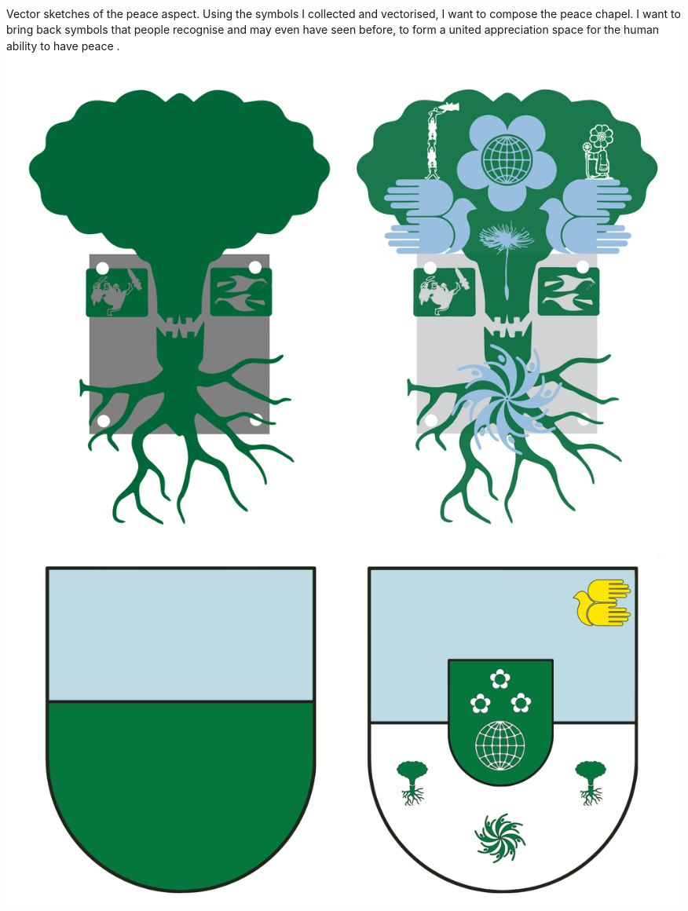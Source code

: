 Vector sketches of the peace aspect. Using the symbols I collected and vectorised, I want to compose the peace chapel. I want to bring back symbols that people recognise and may even have seen before, to form a united appreciation space for the human ability to have peace .

![3%20Sketching%20Material%20Study%20Experimentation%20Executi%20503e6313de7c4cccb076ad4043c2c275/Screenshot_2020-05-25_at_17.34.49.png](3%20Sketching%20Material%20Study%20Experimentation%20Executi%20503e6313de7c4cccb076ad4043c2c275/Screenshot_2020-05-25_at_17.34.49.png)

![3%20Sketching%20Material%20Study%20Experimentation%20Executi%20503e6313de7c4cccb076ad4043c2c275/Screenshot_2020-05-25_at_18.18.30.png](3%20Sketching%20Material%20Study%20Experimentation%20Executi%20503e6313de7c4cccb076ad4043c2c275/Screenshot_2020-05-25_at_18.18.30.png)
